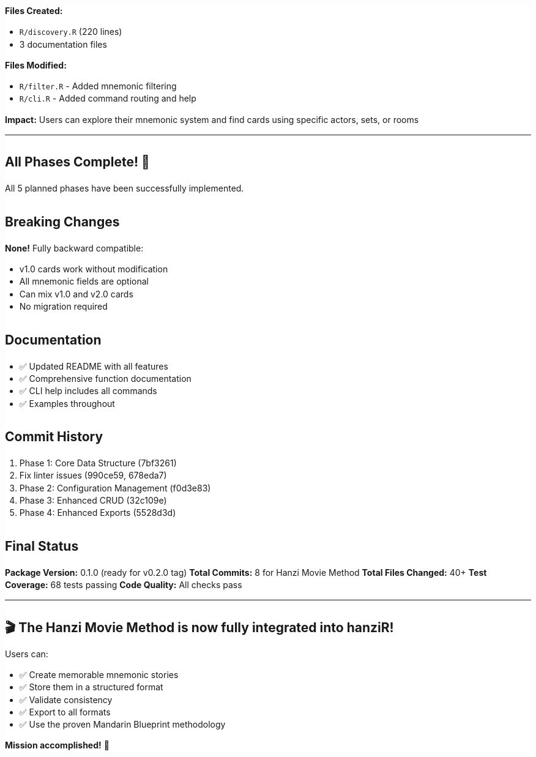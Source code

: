 **Files Created:**
- `R/discovery.R` (220 lines)
- 3 documentation files

**Files Modified:**
- `R/filter.R` - Added mnemonic filtering
- `R/cli.R` - Added command routing and help

**Impact:** Users can explore their mnemonic system and find cards using specific actors, sets, or rooms

---

## All Phases Complete! 🎉

All 5 planned phases have been successfully implemented.

## Breaking Changes
**None!** Fully backward compatible:
- v1.0 cards work without modification
- All mnemonic fields are optional
- Can mix v1.0 and v2.0 cards
- No migration required

## Documentation
- ✅ Updated README with all features
- ✅ Comprehensive function documentation
- ✅ CLI help includes all commands
- ✅ Examples throughout

## Commit History
1. Phase 1: Core Data Structure (7bf3261)
2. Fix linter issues (990ce59, 678eda7)
3. Phase 2: Configuration Management (f0d3e83)
4. Phase 3: Enhanced CRUD (32c109e)
5. Phase 4: Enhanced Exports (5528d3d)

## Final Status

**Package Version:** 0.1.0 (ready for v0.2.0 tag)
**Total Commits:** 8 for Hanzi Movie Method
**Total Files Changed:** 40+
**Test Coverage:** 68 tests passing
**Code Quality:** All checks pass

---

## 🎬 The Hanzi Movie Method is now fully integrated into hanziR!

Users can:
- ✅ Create memorable mnemonic stories
- ✅ Store them in a structured format
- ✅ Validate consistency
- ✅ Export to all formats
- ✅ Use the proven Mandarin Blueprint methodology

**Mission accomplished!** 🚀
